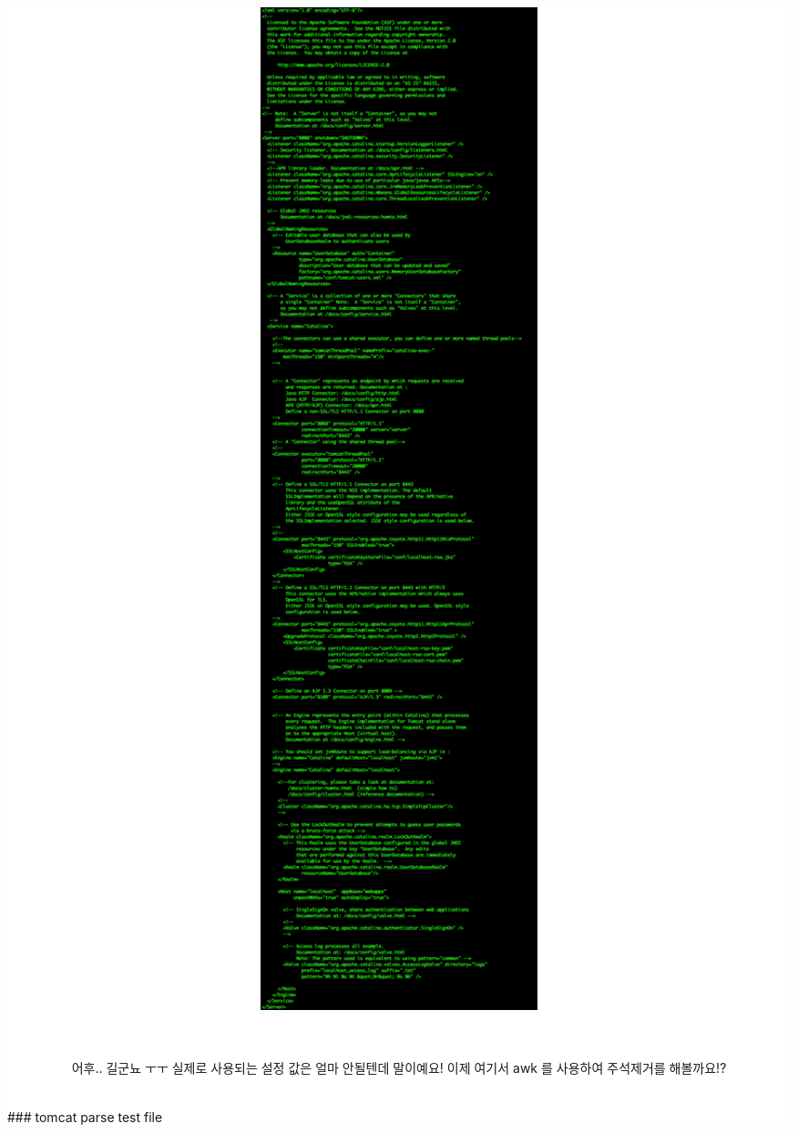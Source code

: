 <p style="text-align: center;"><img width="730" height="2640" src="/assets/images/yummyWiki/2nd/02.png" /></p>
<br />
<p style="text-align: center;">어후.. 길군뇨 ㅜㅜ 실제로 사용되는 설정 값은 얼마 안될텐데 말이예요! 이제 여기서 awk 를 사용하여 주석제거를 해볼까요!?</p>
<br />
### tomcat parse test file